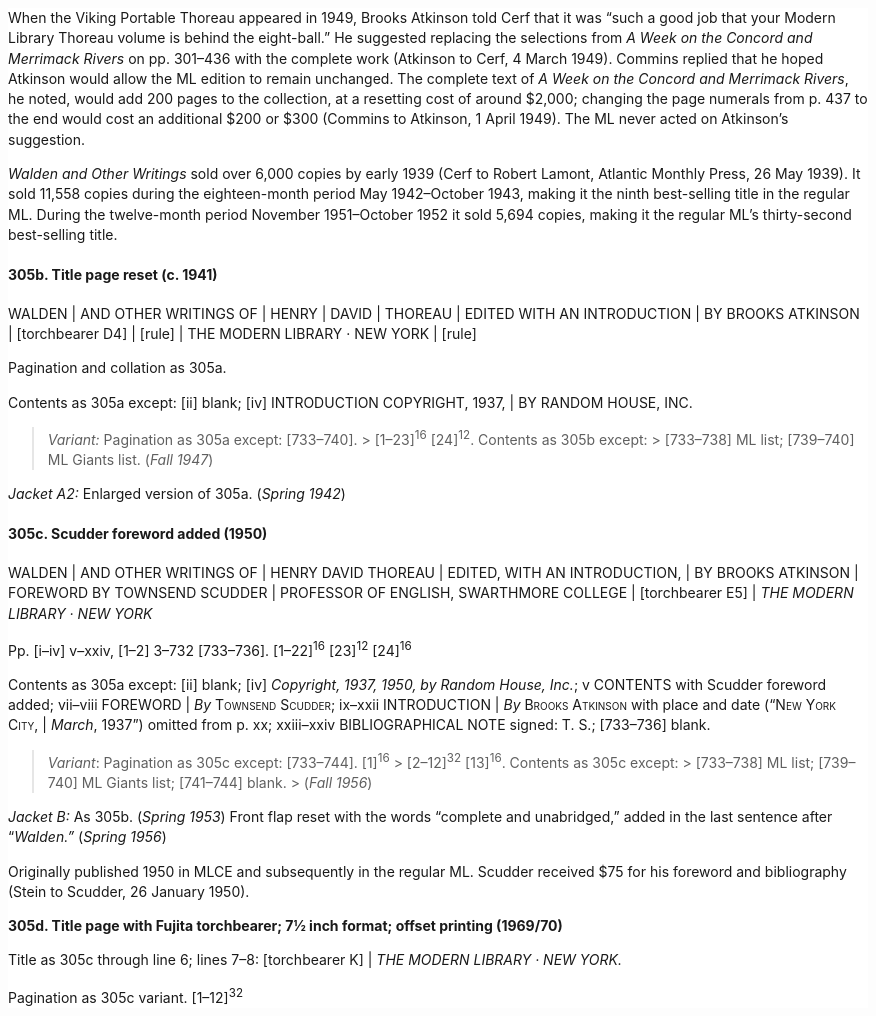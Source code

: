  When the Viking Portable Thoreau appeared in 1949, Brooks Atkinson told Cerf that it was “such a good job that your Modern Library Thoreau volume is behind the eight-ball.” He suggested replacing the selections from *A Week on the Concord and Merrimack Rivers* on pp. 301–436 with the complete work (Atkinson to Cerf, 4 March 1949). Commins replied that he hoped Atkinson would allow the ML edition to remain unchanged. The complete text of *A Week on the Concord and Merrimack Rivers*, he noted, would add 200 pages to the collection, at a resetting cost of around $2,000; changing the page numerals from p. 437 to the end would cost an additional $200 or $300 (Commins to Atkinson, 1 April 1949). The ML never acted on Atkinson’s suggestion.   

 *Walden and Other Writings* sold over 6,000 copies by early 1939 (Cerf to Robert Lamont, Atlantic Monthly Press, 26 May 1939). It sold 11,558 copies during the eighteen-month period May 1942–October 1943, making it the ninth best-selling title in the regular ML. During the twelve-month period November 1951–October 1952 it sold 5,694 copies, making it the regular ML’s thirty-second best-selling title.   

 #### 305b. Title page reset (c. 1941)   

 WALDEN | AND OTHER WRITINGS OF | HENRY | DAVID | THOREAU | EDITED WITH AN INTRODUCTION | BY BROOKS ATKINSON | [torchbearer D4] | [rule] | THE MODERN LIBRARY · NEW YORK | [rule]   

 Pagination and collation as 305a.   

 Contents as 305a except: [ii] blank; [iv] INTRODUCTION COPYRIGHT, 1937, | BY RANDOM HOUSE, INC.   

 > *Variant:* Pagination as 305a except: [733–740]. > [1–23]<sup>16</sup> [24]<sup>12</sup>. Contents as 305b except: > [733–738] ML list; [739–740] ML Giants list. (*Fall 1947*)   

 *Jacket A2:* Enlarged version of 305a. (*Spring 1942*)   

 #### 305c. Scudder foreword added (1950)   

 WALDEN | AND OTHER WRITINGS OF | HENRY DAVID THOREAU | EDITED, WITH AN INTRODUCTION, | BY BROOKS ATKINSON | FOREWORD BY TOWNSEND SCUDDER | PROFESSOR OF ENGLISH, SWARTHMORE COLLEGE | [torchbearer E5] | *THE MODERN LIBRARY · NEW YORK*   

 Pp. [i–iv] v–xxiv, [1–2] 3–732 [733–736]. [1–22]<sup>16</sup> [23]<sup>12</sup> [24]<sup>16</sup>   

 Contents as 305a except: [ii] blank; [iv] *Copyright, 1937, 1950, by Random House, Inc.*; v CONTENTS with Scudder foreword added; vii–viii FOREWORD | *By* T<span class="smallcaps">ownsend</span> S<span class="smallcaps">cudder</span>; ix–xxii INTRODUCTION | *By* <span class="smallcaps">Brooks Atkinson</span> with place and date (“<span class="smallcaps">New York City</span>, | *March*, 1937”) omitted from p. xx; xxiii–xxiv BIBLIOGRAPHICAL NOTE signed: T. S.; [733–736] blank.   

 > *Variant*: Pagination as 305c except: [733–744]. [1]<sup>16</sup> > [2–12]<sup>32</sup> [13]<sup>16</sup>. Contents as 305c except: > [733–738] ML list; [739–740] ML Giants list; [741–744] blank. > (*Fall 1956*)   

 *Jacket B:* As 305b. (*Spring 1953*) Front flap reset with the words “complete and unabridged,” added in the last sentence after “*Walden.”* (*Spring 1956*)   

 Originally published 1950 in MLCE and subsequently in the regular ML. Scudder received $75 for his foreword and bibliography (Stein to Scudder, 26 January 1950).   

 **305d. Title page with Fujita torchbearer; 7½ inch format; offset printing (1969/70)**   

 Title as 305c through line 6; lines 7–8: [torchbearer K] | *THE MODERN LIBRARY · NEW YORK.*   

 Pagination as 305c variant. [1–12]<sup>32</sup>   
